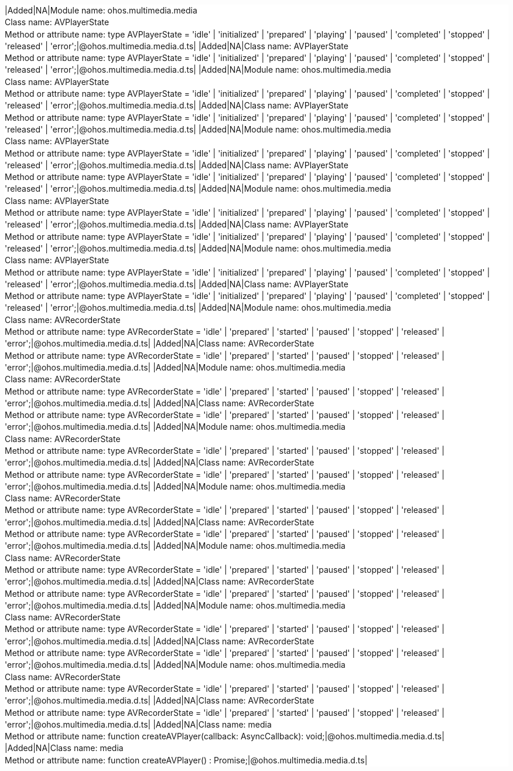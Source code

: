 |Added|NA|Module name: ohos.multimedia.media<br>Class name: AVPlayerState<br>Method or attribute name: type AVPlayerState = 'idle' \| 'initialized' \| 'prepared' \| 'playing' \| 'paused' \| 'completed' \| 'stopped' \| 'released' \| 'error';|@ohos.multimedia.media.d.ts|
|Added|NA|Class name: AVPlayerState<br>Method or attribute name: type AVPlayerState = 'idle' \| 'initialized' \| 'prepared' \| 'playing' \| 'paused' \| 'completed' \| 'stopped' \| 'released' \| 'error';|@ohos.multimedia.media.d.ts|
|Added|NA|Module name: ohos.multimedia.media<br>Class name: AVPlayerState<br>Method or attribute name: type AVPlayerState = 'idle' \| 'initialized' \| 'prepared' \| 'playing' \| 'paused' \| 'completed' \| 'stopped' \| 'released' \| 'error';|@ohos.multimedia.media.d.ts|
|Added|NA|Class name: AVPlayerState<br>Method or attribute name: type AVPlayerState = 'idle' \| 'initialized' \| 'prepared' \| 'playing' \| 'paused' \| 'completed' \| 'stopped' \| 'released' \| 'error';|@ohos.multimedia.media.d.ts|
|Added|NA|Module name: ohos.multimedia.media<br>Class name: AVPlayerState<br>Method or attribute name: type AVPlayerState = 'idle' \| 'initialized' \| 'prepared' \| 'playing' \| 'paused' \| 'completed' \| 'stopped' \| 'released' \| 'error';|@ohos.multimedia.media.d.ts|
|Added|NA|Class name: AVPlayerState<br>Method or attribute name: type AVPlayerState = 'idle' \| 'initialized' \| 'prepared' \| 'playing' \| 'paused' \| 'completed' \| 'stopped' \| 'released' \| 'error';|@ohos.multimedia.media.d.ts|
|Added|NA|Module name: ohos.multimedia.media<br>Class name: AVPlayerState<br>Method or attribute name: type AVPlayerState = 'idle' \| 'initialized' \| 'prepared' \| 'playing' \| 'paused' \| 'completed' \| 'stopped' \| 'released' \| 'error';|@ohos.multimedia.media.d.ts|
|Added|NA|Class name: AVPlayerState<br>Method or attribute name: type AVPlayerState = 'idle' \| 'initialized' \| 'prepared' \| 'playing' \| 'paused' \| 'completed' \| 'stopped' \| 'released' \| 'error';|@ohos.multimedia.media.d.ts|
|Added|NA|Module name: ohos.multimedia.media<br>Class name: AVPlayerState<br>Method or attribute name: type AVPlayerState = 'idle' \| 'initialized' \| 'prepared' \| 'playing' \| 'paused' \| 'completed' \| 'stopped' \| 'released' \| 'error';|@ohos.multimedia.media.d.ts|
|Added|NA|Class name: AVPlayerState<br>Method or attribute name: type AVPlayerState = 'idle' \| 'initialized' \| 'prepared' \| 'playing' \| 'paused' \| 'completed' \| 'stopped' \| 'released' \| 'error';|@ohos.multimedia.media.d.ts|
|Added|NA|Module name: ohos.multimedia.media<br>Class name: AVRecorderState<br>Method or attribute name: type AVRecorderState = 'idle' \| 'prepared' \| 'started' \| 'paused' \| 'stopped' \| 'released' \| 'error';|@ohos.multimedia.media.d.ts|
|Added|NA|Class name: AVRecorderState<br>Method or attribute name: type AVRecorderState = 'idle' \| 'prepared' \| 'started' \| 'paused' \| 'stopped' \| 'released' \| 'error';|@ohos.multimedia.media.d.ts|
|Added|NA|Module name: ohos.multimedia.media<br>Class name: AVRecorderState<br>Method or attribute name: type AVRecorderState = 'idle' \| 'prepared' \| 'started' \| 'paused' \| 'stopped' \| 'released' \| 'error';|@ohos.multimedia.media.d.ts|
|Added|NA|Class name: AVRecorderState<br>Method or attribute name: type AVRecorderState = 'idle' \| 'prepared' \| 'started' \| 'paused' \| 'stopped' \| 'released' \| 'error';|@ohos.multimedia.media.d.ts|
|Added|NA|Module name: ohos.multimedia.media<br>Class name: AVRecorderState<br>Method or attribute name: type AVRecorderState = 'idle' \| 'prepared' \| 'started' \| 'paused' \| 'stopped' \| 'released' \| 'error';|@ohos.multimedia.media.d.ts|
|Added|NA|Class name: AVRecorderState<br>Method or attribute name: type AVRecorderState = 'idle' \| 'prepared' \| 'started' \| 'paused' \| 'stopped' \| 'released' \| 'error';|@ohos.multimedia.media.d.ts|
|Added|NA|Module name: ohos.multimedia.media<br>Class name: AVRecorderState<br>Method or attribute name: type AVRecorderState = 'idle' \| 'prepared' \| 'started' \| 'paused' \| 'stopped' \| 'released' \| 'error';|@ohos.multimedia.media.d.ts|
|Added|NA|Class name: AVRecorderState<br>Method or attribute name: type AVRecorderState = 'idle' \| 'prepared' \| 'started' \| 'paused' \| 'stopped' \| 'released' \| 'error';|@ohos.multimedia.media.d.ts|
|Added|NA|Module name: ohos.multimedia.media<br>Class name: AVRecorderState<br>Method or attribute name: type AVRecorderState = 'idle' \| 'prepared' \| 'started' \| 'paused' \| 'stopped' \| 'released' \| 'error';|@ohos.multimedia.media.d.ts|
|Added|NA|Class name: AVRecorderState<br>Method or attribute name: type AVRecorderState = 'idle' \| 'prepared' \| 'started' \| 'paused' \| 'stopped' \| 'released' \| 'error';|@ohos.multimedia.media.d.ts|
|Added|NA|Module name: ohos.multimedia.media<br>Class name: AVRecorderState<br>Method or attribute name: type AVRecorderState = 'idle' \| 'prepared' \| 'started' \| 'paused' \| 'stopped' \| 'released' \| 'error';|@ohos.multimedia.media.d.ts|
|Added|NA|Class name: AVRecorderState<br>Method or attribute name: type AVRecorderState = 'idle' \| 'prepared' \| 'started' \| 'paused' \| 'stopped' \| 'released' \| 'error';|@ohos.multimedia.media.d.ts|
|Added|NA|Module name: ohos.multimedia.media<br>Class name: AVRecorderState<br>Method or attribute name: type AVRecorderState = 'idle' \| 'prepared' \| 'started' \| 'paused' \| 'stopped' \| 'released' \| 'error';|@ohos.multimedia.media.d.ts|
|Added|NA|Class name: AVRecorderState<br>Method or attribute name: type AVRecorderState = 'idle' \| 'prepared' \| 'started' \| 'paused' \| 'stopped' \| 'released' \| 'error';|@ohos.multimedia.media.d.ts|
|Added|NA|Class name: media<br>Method or attribute name: function createAVPlayer(callback: AsyncCallback<AVPlayer>): void;|@ohos.multimedia.media.d.ts|
|Added|NA|Class name: media<br>Method or attribute name: function createAVPlayer() : Promise<AVPlayer>;|@ohos.multimedia.media.d.ts|
